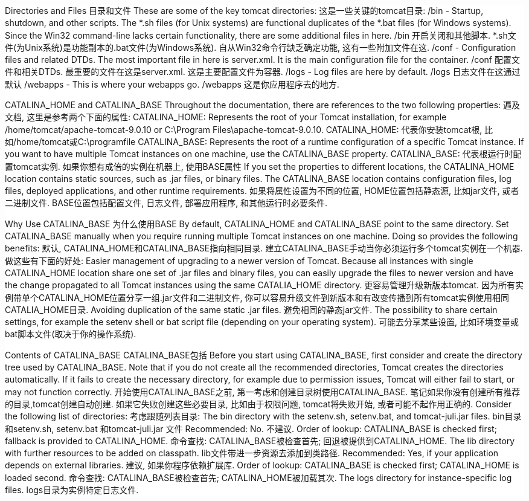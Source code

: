 Directories and Files 目录和文件
These are some of the key tomcat directories: 这是一些关键的tomcat目录:
/bin - Startup, shutdown, and other scripts. The *.sh files (for Unix systems) are functional duplicates of the *.bat files (for Windows systems). Since the Win32 command-line lacks certain functionality, there are some additional files in here.
/bin 开启关闭和其他脚本. *.sh文件(为Unix系统)是功能副本的.bat文件(为Windows系统). 自从Win32命令行缺乏确定功能, 这有一些附加文件在这.
/conf - Configuration files and related DTDs. The most important file in here is server.xml. It is the main configuration file for the container.
/conf 配置文件和相关DTDs. 最重要的文件在这是server.xml. 这是主要配置文件为容器.
/logs - Log files are here by default.
/logs 日志文件在这通过默认
/webapps - This is where your webapps go.
/webapps 这是你应用程序去的地方.

CATALINA_HOME and CATALINA_BASE
Throughout the documentation, there are references to the two following properties:
遍及文档, 这里是参考两个下面的属性:
CATALINA_HOME: Represents the root of your Tomcat installation, for example /home/tomcat/apache-tomcat-9.0.10 or C:\Program Files\apache-tomcat-9.0.10.
CATALINA_HOME: 代表你安装tomcat根, 比如/home/tomcat或C:\programfile
CATALINA_BASE: Represents the root of a runtime configuration of a specific Tomcat instance. If you want to have multiple Tomcat instances on one machine, use the CATALINA_BASE property.
CATALINA_BASE: 代表根运行时配置tomcat实例. 如果你想有成倍的实例在机器上, 使用BASE属性
If you set the properties to different locations, the CATALINA_HOME location contains static sources, such as .jar files, or binary files. The CATALINA_BASE location contains configuration files, log files, deployed applications, and other runtime requirements.
如果将属性设置为不同的位置, HOME位置包括静态源, 比如jar文件, 或者二进制文件. BASE位置包括配置文件, 日志文件, 部署应用程序, 和其他运行时必要条件.

Why Use CATALINA_BASE 为什么使用BASE
By default, CATALINA_HOME and CATALINA_BASE point to the same directory. Set CATALINA_BASE manually when you require running multiple Tomcat instances on one machine. Doing so provides the following benefits:
默认, CATALINA_HOME和CATALINA_BASE指向相同目录. 建立CATALINA_BASE手动当你必须运行多个tomcat实例在一个机器. 做这些有下面的好处:
Easier management of upgrading to a newer version of Tomcat. Because all instances with single CATALINA_HOME location share one set of .jar files and binary files, you can easily upgrade the files to newer version and have the change propagated to all Tomcat instances using the same CATALIA_HOME directory.
更容易管理升级新版本tomcat. 因为所有实例带单个CATALINA_HOME位置分享一组.jar文件和二进制文件, 你可以容易升级文件到新版本和有改变传播到所有tomcat实例使用相同CATALIA_HOME目录.
Avoiding duplication of the same static .jar files.
避免相同的静态jar文件.
The possibility to share certain settings, for example the setenv shell or bat script file (depending on your operating system).
可能去分享某些设置, 比如环境变量或bat脚本文件(取决于你的操作系统).

Contents of CATALINA_BASE CATALINA_BASE包括
Before you start using CATALINA_BASE, first consider and create the directory tree used by CATALINA_BASE. Note that if you do not create all the recommended directories, Tomcat creates the directories automatically. If it fails to create the necessary directory, for example due to permission issues, Tomcat will either fail to start, or may not function correctly.
开始使用CATALINA_BASE之前, 第一考虑和创建目录树使用CATALINA_BASE. 笔记如果你没有创建所有推荐的目录,tomcat创建自动创建. 如果它失败创建这些必要目录, 比如由于权限问题, tomcat将失败开始, 或者可能不起作用正确的.
Consider the following list of directories: 考虑跟随列表目录: 
The bin directory with the setenv.sh, setenv.bat, and tomcat-juli.jar files.
bin目录和setenv.sh, setenv.bat 和tomcat-juli.jar 文件
Recommended: No. 不建议.
Order of lookup: CATALINA_BASE is checked first; fallback is provided to CATALINA_HOME.
命令查找: CATALINA_BASE被检查首先; 回退被提供到CATALINA_HOME.
The lib directory with further resources to be added on classpath.
lib文件带进一步资源去添加到类路径.
Recommended: Yes, if your application depends on external libraries. 建议, 如果你程序依赖扩展库.
Order of lookup: CATALINA_BASE is checked first; CATALINA_HOME is loaded second.
命令查找: CATALINA_BASE被检查首先; CATALINA_HOME被加载其次.
The logs directory for instance-specific log files.
logs目录为实例特定日志文件.